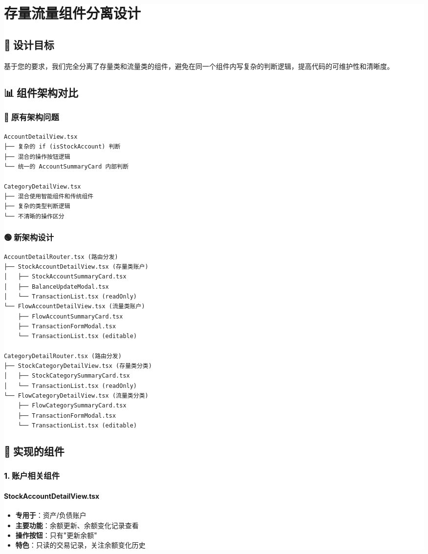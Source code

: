 # 存量流量组件分离设计

## 🎯 设计目标

基于您的要求，我们完全分离了存量类和流量类的组件，避免在同一个组件内写复杂的判断逻辑，提高代码的可维护性和清晰度。

## 📊 组件架构对比

### 🔴 **原有架构问题**
```
AccountDetailView.tsx
├── 复杂的 if (isStockAccount) 判断
├── 混合的操作按钮逻辑
└── 统一的 AccountSummaryCard 内部判断

CategoryDetailView.tsx  
├── 混合使用智能组件和传统组件
├── 复杂的类型判断逻辑
└── 不清晰的操作区分
```

### 🟢 **新架构设计**
```
AccountDetailRouter.tsx (路由分发)
├── StockAccountDetailView.tsx (存量类账户)
│   ├── StockAccountSummaryCard.tsx
│   ├── BalanceUpdateModal.tsx
│   └── TransactionList.tsx (readOnly)
└── FlowAccountDetailView.tsx (流量类账户)
    ├── FlowAccountSummaryCard.tsx
    ├── TransactionFormModal.tsx
    └── TransactionList.tsx (editable)

CategoryDetailRouter.tsx (路由分发)
├── StockCategoryDetailView.tsx (存量类分类)
│   ├── StockCategorySummaryCard.tsx
│   └── TransactionList.tsx (readOnly)
└── FlowCategoryDetailView.tsx (流量类分类)
    ├── FlowCategorySummaryCard.tsx
    ├── TransactionFormModal.tsx
    └── TransactionList.tsx (editable)
```

## 🔧 实现的组件

### 1. **账户相关组件**

#### StockAccountDetailView.tsx
- **专用于**：资产/负债账户
- **主要功能**：余额更新、余额变化记录查看
- **操作按钮**：只有"更新余额"
- **特色**：只读的交易记录，关注余额变化历史
